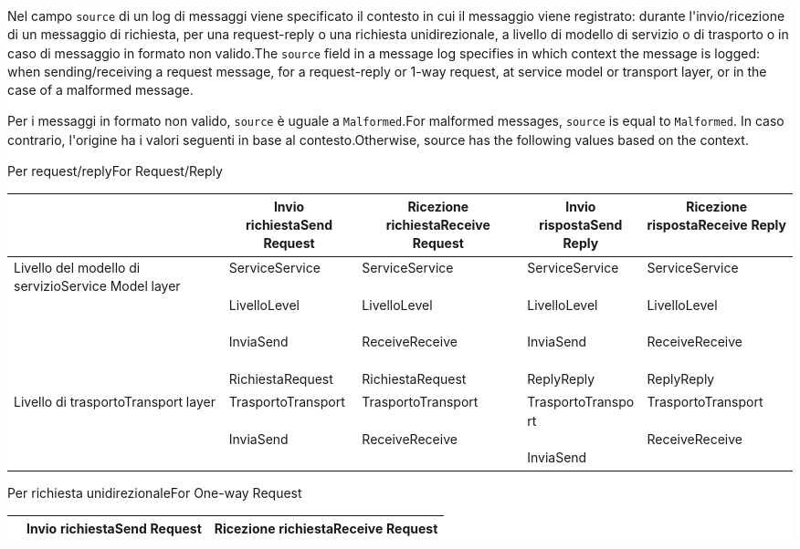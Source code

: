  <span data-ttu-id="78acb-178">Nel campo `source` di un log di messaggi viene specificato il contesto in cui il messaggio viene registrato: durante l'invio/ricezione di un messaggio di richiesta, per una request-reply o una richiesta unidirezionale, a livello di modello di servizio o di trasporto o in caso di messaggio in formato non valido.</span><span class="sxs-lookup"><span data-stu-id="78acb-178">The `source` field in a message log specifies in which context the message is logged: when sending/receiving a request message, for a request-reply or 1-way request, at service model or transport layer, or in the case of a malformed message.</span></span>  
  
 <span data-ttu-id="78acb-179">Per i messaggi in formato non valido, `source` è uguale a `Malformed`.</span><span class="sxs-lookup"><span data-stu-id="78acb-179">For malformed messages, `source`  is equal to `Malformed`.</span></span> <span data-ttu-id="78acb-180">In caso contrario, l'origine ha i valori seguenti in base al contesto.</span><span class="sxs-lookup"><span data-stu-id="78acb-180">Otherwise, source has the following values based on the context.</span></span>  
  
 <span data-ttu-id="78acb-181">Per request/reply</span><span class="sxs-lookup"><span data-stu-id="78acb-181">For Request/Reply</span></span>  
  
||<span data-ttu-id="78acb-182">Invio richiesta</span><span class="sxs-lookup"><span data-stu-id="78acb-182">Send Request</span></span>|<span data-ttu-id="78acb-183">Ricezione richiesta</span><span class="sxs-lookup"><span data-stu-id="78acb-183">Receive Request</span></span>|<span data-ttu-id="78acb-184">Invio risposta</span><span class="sxs-lookup"><span data-stu-id="78acb-184">Send Reply</span></span>|<span data-ttu-id="78acb-185">Ricezione risposta</span><span class="sxs-lookup"><span data-stu-id="78acb-185">Receive Reply</span></span>|  
|-|------------------|---------------------|----------------|-------------------|  
|<span data-ttu-id="78acb-186">Livello del modello di servizio</span><span class="sxs-lookup"><span data-stu-id="78acb-186">Service Model layer</span></span>|<span data-ttu-id="78acb-187">Service</span><span class="sxs-lookup"><span data-stu-id="78acb-187">Service</span></span><br /><br /> <span data-ttu-id="78acb-188">Livello</span><span class="sxs-lookup"><span data-stu-id="78acb-188">Level</span></span><br /><br /> <span data-ttu-id="78acb-189">Invia</span><span class="sxs-lookup"><span data-stu-id="78acb-189">Send</span></span><br /><br /> <span data-ttu-id="78acb-190">Richiesta</span><span class="sxs-lookup"><span data-stu-id="78acb-190">Request</span></span>|<span data-ttu-id="78acb-191">Service</span><span class="sxs-lookup"><span data-stu-id="78acb-191">Service</span></span><br /><br /> <span data-ttu-id="78acb-192">Livello</span><span class="sxs-lookup"><span data-stu-id="78acb-192">Level</span></span><br /><br /> <span data-ttu-id="78acb-193">Receive</span><span class="sxs-lookup"><span data-stu-id="78acb-193">Receive</span></span><br /><br /> <span data-ttu-id="78acb-194">Richiesta</span><span class="sxs-lookup"><span data-stu-id="78acb-194">Request</span></span>|<span data-ttu-id="78acb-195">Service</span><span class="sxs-lookup"><span data-stu-id="78acb-195">Service</span></span><br /><br /> <span data-ttu-id="78acb-196">Livello</span><span class="sxs-lookup"><span data-stu-id="78acb-196">Level</span></span><br /><br /> <span data-ttu-id="78acb-197">Invia</span><span class="sxs-lookup"><span data-stu-id="78acb-197">Send</span></span><br /><br /> <span data-ttu-id="78acb-198">Reply</span><span class="sxs-lookup"><span data-stu-id="78acb-198">Reply</span></span>|<span data-ttu-id="78acb-199">Service</span><span class="sxs-lookup"><span data-stu-id="78acb-199">Service</span></span><br /><br /> <span data-ttu-id="78acb-200">Livello</span><span class="sxs-lookup"><span data-stu-id="78acb-200">Level</span></span><br /><br /> <span data-ttu-id="78acb-201">Receive</span><span class="sxs-lookup"><span data-stu-id="78acb-201">Receive</span></span><br /><br /> <span data-ttu-id="78acb-202">Reply</span><span class="sxs-lookup"><span data-stu-id="78acb-202">Reply</span></span>|  
|<span data-ttu-id="78acb-203">Livello di trasporto</span><span class="sxs-lookup"><span data-stu-id="78acb-203">Transport layer</span></span>|<span data-ttu-id="78acb-204">Trasporto</span><span class="sxs-lookup"><span data-stu-id="78acb-204">Transport</span></span><br /><br /> <span data-ttu-id="78acb-205">Invia</span><span class="sxs-lookup"><span data-stu-id="78acb-205">Send</span></span>|<span data-ttu-id="78acb-206">Trasporto</span><span class="sxs-lookup"><span data-stu-id="78acb-206">Transport</span></span><br /><br /> <span data-ttu-id="78acb-207">Receive</span><span class="sxs-lookup"><span data-stu-id="78acb-207">Receive</span></span>|<span data-ttu-id="78acb-208">Trasporto</span><span class="sxs-lookup"><span data-stu-id="78acb-208">Transport</span></span><br /><br /> <span data-ttu-id="78acb-209">Invia</span><span class="sxs-lookup"><span data-stu-id="78acb-209">Send</span></span>|<span data-ttu-id="78acb-210">Trasporto</span><span class="sxs-lookup"><span data-stu-id="78acb-210">Transport</span></span><br /><br /> <span data-ttu-id="78acb-211">Receive</span><span class="sxs-lookup"><span data-stu-id="78acb-211">Receive</span></span>|  
  
 <span data-ttu-id="78acb-212">Per richiesta unidirezionale</span><span class="sxs-lookup"><span data-stu-id="78acb-212">For One-way Request</span></span>  
  
||<span data-ttu-id="78acb-213">Invio richiesta</span><span class="sxs-lookup"><span data-stu-id="78acb-213">Send Request</span></span>|<span data-ttu-id="78acb-214">Ricezione richiesta</span><span class="sxs-lookup"><span data-stu-id="78acb-214">Receive Request</span></span>|  
|-|------------------|---------------------|  
